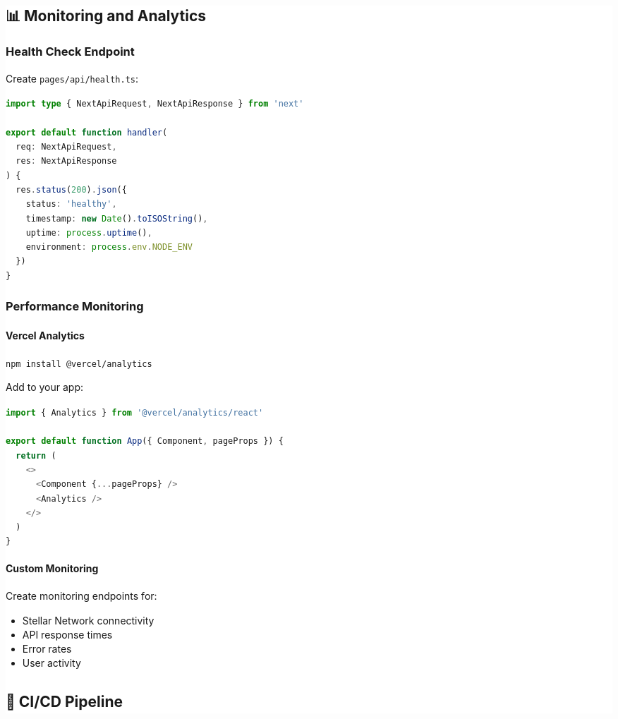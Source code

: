 ## 📊 Monitoring and Analytics

### Health Check Endpoint

Create `pages/api/health.ts`:

```typescript
import type { NextApiRequest, NextApiResponse } from 'next'

export default function handler(
  req: NextApiRequest,
  res: NextApiResponse
) {
  res.status(200).json({
    status: 'healthy',
    timestamp: new Date().toISOString(),
    uptime: process.uptime(),
    environment: process.env.NODE_ENV
  })
}
```

### Performance Monitoring

#### Vercel Analytics

```bash
npm install @vercel/analytics
```

Add to your app:
```typescript
import { Analytics } from '@vercel/analytics/react'

export default function App({ Component, pageProps }) {
  return (
    <>
      <Component {...pageProps} />
      <Analytics />
    </>
  )
}
```

#### Custom Monitoring

Create monitoring endpoints for:
- Stellar Network connectivity
- API response times
- Error rates
- User activity

## 🔄 CI/CD Pipeline
